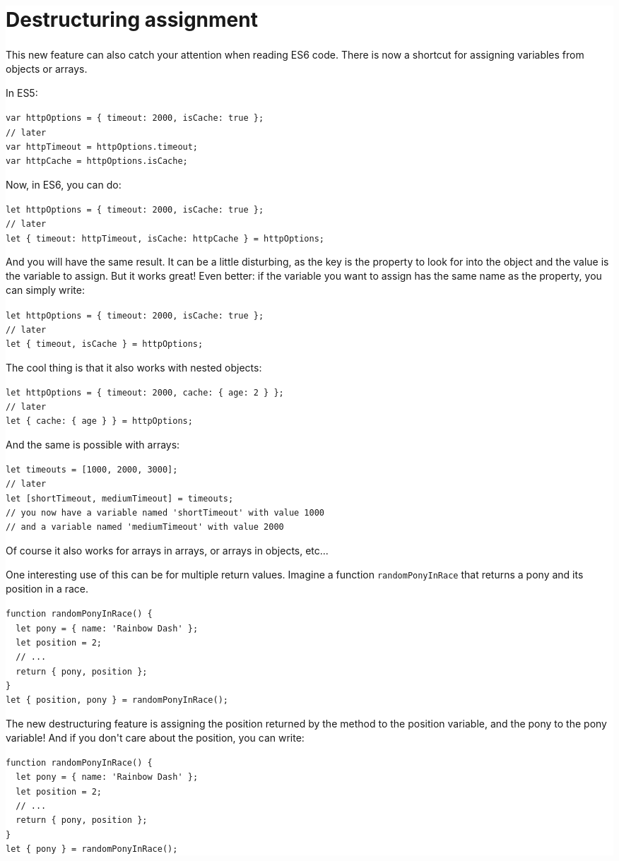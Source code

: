 # Destructuring assignment

This new feature can also catch your attention when reading ES6 code. There is now a shortcut for assigning variables from objects or arrays.

In ES5:

    var httpOptions = { timeout: 2000, isCache: true };
    // later
    var httpTimeout = httpOptions.timeout;
    var httpCache = httpOptions.isCache;

Now, in ES6, you can do:

    let httpOptions = { timeout: 2000, isCache: true };
    // later
    let { timeout: httpTimeout, isCache: httpCache } = httpOptions;

And you will have the same result. It can be a little disturbing, as the key is the property to look for into the object and the value is the variable to assign. But it works great! Even better: if the variable you want to assign has the same name as the property, you can simply write:

    let httpOptions = { timeout: 2000, isCache: true };
    // later
    let { timeout, isCache } = httpOptions;

The cool thing is that it also works with nested objects:

    let httpOptions = { timeout: 2000, cache: { age: 2 } };
    // later
    let { cache: { age } } = httpOptions;

And the same is possible with arrays:

    let timeouts = [1000, 2000, 3000];
    // later
    let [shortTimeout, mediumTimeout] = timeouts;
    // you now have a variable named 'shortTimeout' with value 1000
    // and a variable named 'mediumTimeout' with value 2000

Of course it also works for arrays in arrays, or arrays in objects, etc...

One interesting use of this can be for multiple return values. Imagine a function `randomPonyInRace` that returns a pony and its position in a race.

    function randomPonyInRace() {
      let pony = { name: 'Rainbow Dash' };
      let position = 2;
      // ...
      return { pony, position };
    }
    let { position, pony } = randomPonyInRace();

The new destructuring feature is assigning the position returned by the method to the position variable, and the pony to the pony variable! And if you don't care about the position, you can write:

    function randomPonyInRace() {
      let pony = { name: 'Rainbow Dash' };
      let position = 2;
      // ...
      return { pony, position };
    }
    let { pony } = randomPonyInRace();
